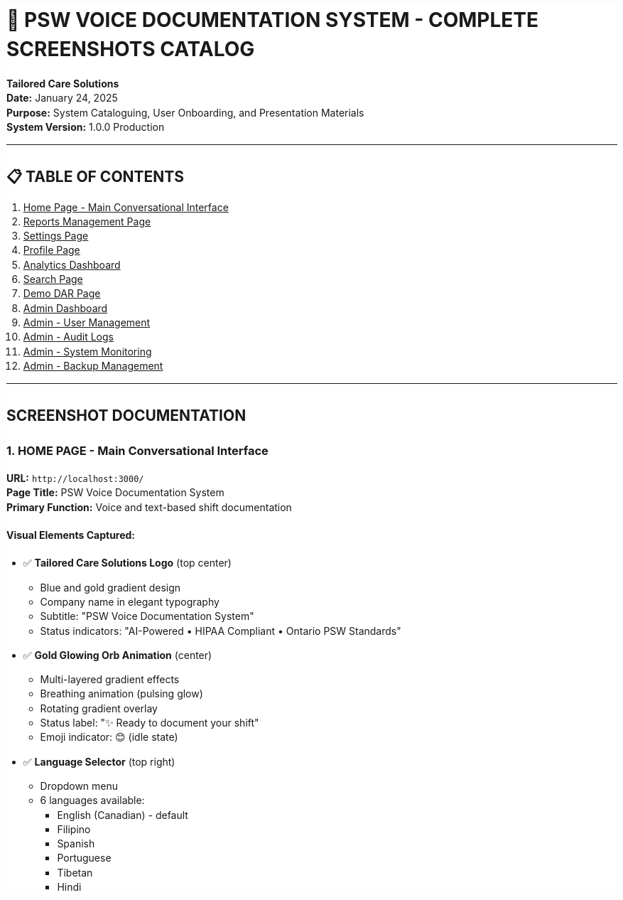 # 📸 PSW VOICE DOCUMENTATION SYSTEM - COMPLETE SCREENSHOTS CATALOG

**Tailored Care Solutions**  
**Date:** January 24, 2025  
**Purpose:** System Cataloguing, User Onboarding, and Presentation Materials  
**System Version:** 1.0.0 Production

---

## 📋 TABLE OF CONTENTS

1. [Home Page - Main Conversational Interface](#1-home-page)
2. [Reports Management Page](#2-reports-management)
3. [Settings Page](#3-settings)
4. [Profile Page](#4-profile)
5. [Analytics Dashboard](#5-analytics)
6. [Search Page](#6-search)
7. [Demo DAR Page](#7-demo-dar)
8. [Admin Dashboard](#8-admin)
9. [Admin - User Management](#9-admin-users)
10. [Admin - Audit Logs](#10-admin-audit)
11. [Admin - System Monitoring](#11-admin-monitoring)
12. [Admin - Backup Management](#12-admin-backups)

---

## SCREENSHOT DOCUMENTATION

### 1. HOME PAGE - Main Conversational Interface
**URL:** `http://localhost:3000/`  
**Page Title:** PSW Voice Documentation System  
**Primary Function:** Voice and text-based shift documentation

#### Visual Elements Captured:
- ✅ **Tailored Care Solutions Logo** (top center)
  - Blue and gold gradient design
  - Company name in elegant typography
  - Subtitle: "PSW Voice Documentation System"
  - Status indicators: "AI-Powered • HIPAA Compliant • Ontario PSW Standards"

- ✅ **Gold Glowing Orb Animation** (center)
  - Multi-layered gradient effects
  - Breathing animation (pulsing glow)
  - Rotating gradient overlay
  - Status label: "✨ Ready to document your shift"
  - Emoji indicator: 😊 (idle state)

- ✅ **Language Selector** (top right)
  - Dropdown menu
  - 6 languages available:
    - English (Canadian) - default
    - Filipino
    - Spanish
    - Portuguese
    - Tibetan
    - Hindi
